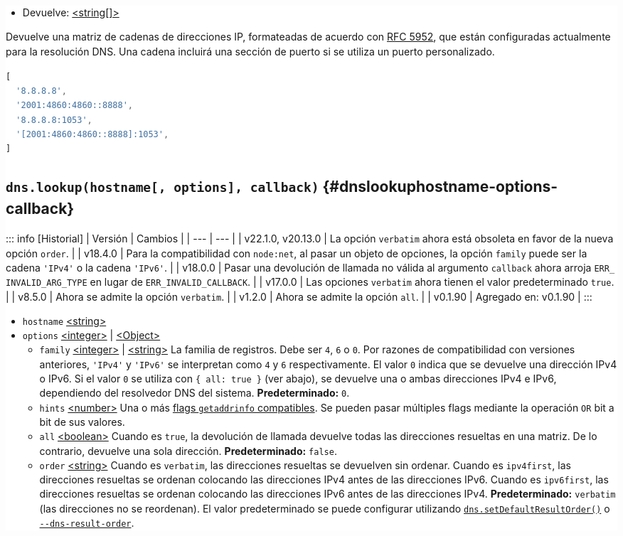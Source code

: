 - Devuelve: [\<string[]\>](https://developer.mozilla.org/en-US/docs/Web/JavaScript/Data_structures#String_type)

Devuelve una matriz de cadenas de direcciones IP, formateadas de acuerdo con [RFC 5952](https://tools.ietf.org/html/rfc5952#section-6), que están configuradas actualmente para la resolución DNS. Una cadena incluirá una sección de puerto si se utiliza un puerto personalizado.

```js [ESM]
[
  '8.8.8.8',
  '2001:4860:4860::8888',
  '8.8.8.8:1053',
  '[2001:4860:4860::8888]:1053',
]
```
## `dns.lookup(hostname[, options], callback)` {#dnslookuphostname-options-callback}


::: info [Historial]
| Versión | Cambios |
| --- | --- |
| v22.1.0, v20.13.0 | La opción `verbatim` ahora está obsoleta en favor de la nueva opción `order`. |
| v18.4.0 | Para la compatibilidad con `node:net`, al pasar un objeto de opciones, la opción `family` puede ser la cadena `'IPv4'` o la cadena `'IPv6'`. |
| v18.0.0 | Pasar una devolución de llamada no válida al argumento `callback` ahora arroja `ERR_INVALID_ARG_TYPE` en lugar de `ERR_INVALID_CALLBACK`. |
| v17.0.0 | Las opciones `verbatim` ahora tienen el valor predeterminado `true`. |
| v8.5.0 | Ahora se admite la opción `verbatim`. |
| v1.2.0 | Ahora se admite la opción `all`. |
| v0.1.90 | Agregado en: v0.1.90 |
:::

- `hostname` [\<string\>](https://developer.mozilla.org/en-US/docs/Web/JavaScript/Data_structures#String_type)
- `options` [\<integer\>](https://developer.mozilla.org/en-US/docs/Web/JavaScript/Data_structures#Number_type) | [\<Object\>](https://developer.mozilla.org/en-US/docs/Web/JavaScript/Reference/Global_Objects/Object) 
    - `family` [\<integer\>](https://developer.mozilla.org/en-US/docs/Web/JavaScript/Data_structures#Number_type) | [\<string\>](https://developer.mozilla.org/en-US/docs/Web/JavaScript/Data_structures#String_type) La familia de registros. Debe ser `4`, `6` o `0`. Por razones de compatibilidad con versiones anteriores, `'IPv4'` y `'IPv6'` se interpretan como `4` y `6` respectivamente. El valor `0` indica que se devuelve una dirección IPv4 o IPv6. Si el valor `0` se utiliza con `{ all: true }` (ver abajo), se devuelve una o ambas direcciones IPv4 e IPv6, dependiendo del resolvedor DNS del sistema. **Predeterminado:** `0`.
    - `hints` [\<number\>](https://developer.mozilla.org/en-US/docs/Web/JavaScript/Data_structures#Number_type) Una o más [flags `getaddrinfo` compatibles](/es/nodejs/api/dns#supported-getaddrinfo-flags). Se pueden pasar múltiples flags mediante la operación `OR` bit a bit de sus valores.
    - `all` [\<boolean\>](https://developer.mozilla.org/en-US/docs/Web/JavaScript/Data_structures#Boolean_type) Cuando es `true`, la devolución de llamada devuelve todas las direcciones resueltas en una matriz. De lo contrario, devuelve una sola dirección. **Predeterminado:** `false`.
    - `order` [\<string\>](https://developer.mozilla.org/en-US/docs/Web/JavaScript/Data_structures#String_type) Cuando es `verbatim`, las direcciones resueltas se devuelven sin ordenar. Cuando es `ipv4first`, las direcciones resueltas se ordenan colocando las direcciones IPv4 antes de las direcciones IPv6. Cuando es `ipv6first`, las direcciones resueltas se ordenan colocando las direcciones IPv6 antes de las direcciones IPv4. **Predeterminado:** `verbatim` (las direcciones no se reordenan). El valor predeterminado se puede configurar utilizando [`dns.setDefaultResultOrder()`](/es/nodejs/api/dns#dnssetdefaultresultorderorder) o [`--dns-result-order`](/es/nodejs/api/cli#--dns-result-orderorder).